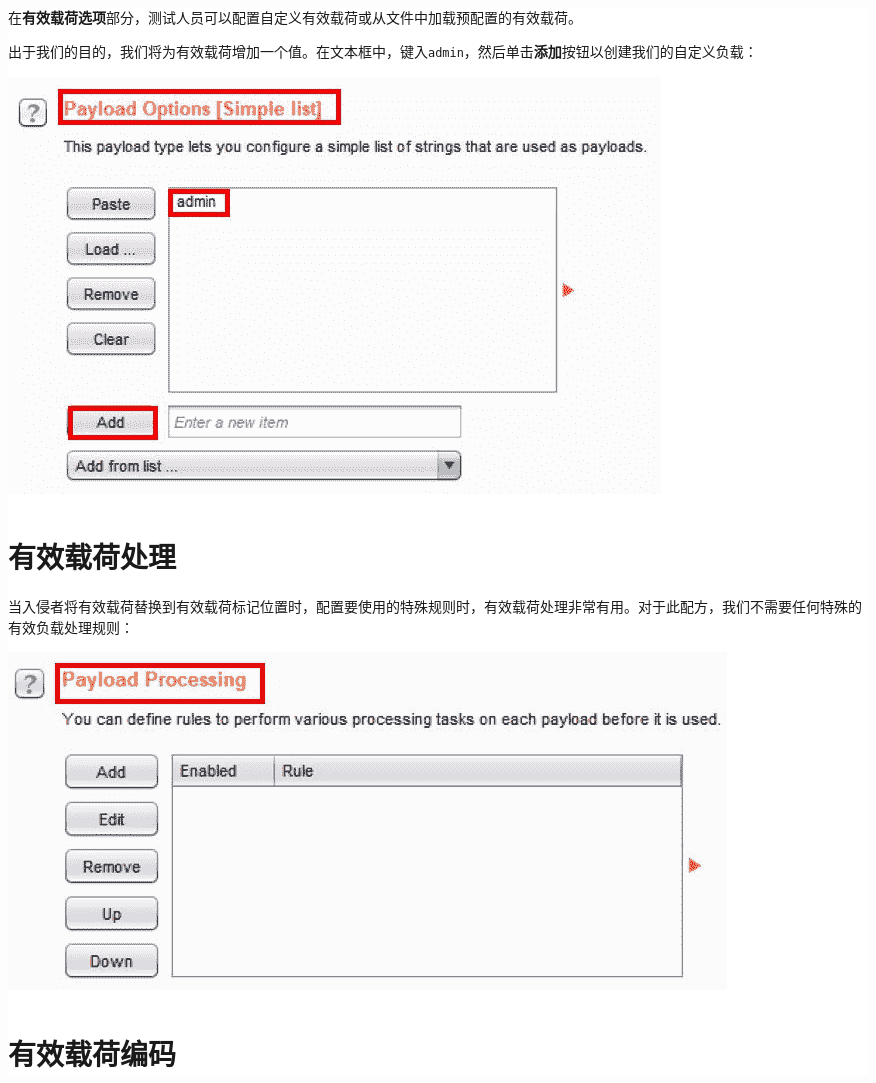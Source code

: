 在**有效载荷选项**部分，测试人员可以配置自定义有效载荷或从文件中加载预配置的有效载荷。

出于我们的目的，我们将为有效载荷增加一个值。在文本框中，键入`admin`，然后单击**添加**按钮以创建我们的自定义负载：

![](img/00041.jpeg)

# 有效载荷处理

当入侵者将有效载荷替换到有效载荷标记位置时，配置要使用的特殊规则时，有效载荷处理非常有用。对于此配方，我们不需要任何特殊的有效负载处理规则：

![](img/00042.jpeg)

# 有效载荷编码
